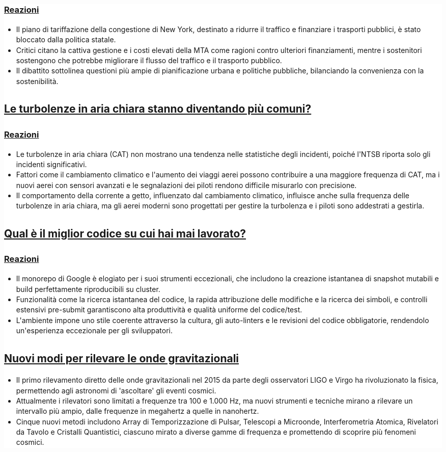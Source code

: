 ### [Reazioni](https://news.ycombinator.com/item?id=40817079)

- Il piano di tariffazione della congestione di New York, destinato a ridurre il traffico e finanziare i trasporti pubblici, è stato bloccato dalla politica statale.
- Critici citano la cattiva gestione e i costi elevati della MTA come ragioni contro ulteriori finanziamenti, mentre i sostenitori sostengono che potrebbe migliorare il flusso del traffico e il trasporto pubblico.
- Il dibattito sottolinea questioni più ampie di pianificazione urbana e politiche pubbliche, bilanciando la convenienza con la sostenibilità.

## [Le turbolenze in aria chiara stanno diventando più comuni?](https://www.flightradar24.com/blog/is-cat-more-common/)

### [Reazioni](https://news.ycombinator.com/item?id=40819784)

- Le turbolenze in aria chiara (CAT) non mostrano una tendenza nelle statistiche degli incidenti, poiché l'NTSB riporta solo gli incidenti significativi.
- Fattori come il cambiamento climatico e l'aumento dei viaggi aerei possono contribuire a una maggiore frequenza di CAT, ma i nuovi aerei con sensori avanzati e le segnalazioni dei piloti rendono difficile misurarlo con precisione.
- Il comportamento della corrente a getto, influenzato dal cambiamento climatico, influisce anche sulla frequenza delle turbolenze in aria chiara, ma gli aerei moderni sono progettati per gestire la turbolenza e i piloti sono addestrati a gestirla.

## [Qual è il miglior codice su cui hai mai lavorato?](https://news.ycombinator.com/item?id=40818809)

### [Reazioni](https://news.ycombinator.com/item?id=40818809)

- Il monorepo di Google è elogiato per i suoi strumenti eccezionali, che includono la creazione istantanea di snapshot mutabili e build perfettamente riproducibili su cluster.
- Funzionalità come la ricerca istantanea del codice, la rapida attribuzione delle modifiche e la ricerca dei simboli, e controlli estensivi pre-submit garantiscono alta produttività e qualità uniforme del codice/test.
- L'ambiente impone uno stile coerente attraverso la cultura, gli auto-linters e le revisioni del codice obbligatorie, rendendolo un'esperienza eccezionale per gli sviluppatori.

## [Nuovi modi per rilevare le onde gravitazionali](https://www.nature.com/articles/d41586-024-02003-6)

- Il primo rilevamento diretto delle onde gravitazionali nel 2015 da parte degli osservatori LIGO e Virgo ha rivoluzionato la fisica, permettendo agli astronomi di 'ascoltare' gli eventi cosmici.
- Attualmente i rilevatori sono limitati a frequenze tra 100 e 1.000 Hz, ma nuovi strumenti e tecniche mirano a rilevare un intervallo più ampio, dalle frequenze in megahertz a quelle in nanohertz.
- Cinque nuovi metodi includono Array di Temporizzazione di Pulsar, Telescopi a Microonde, Interferometria Atomica, Rivelatori da Tavolo e Cristalli Quantistici, ciascuno mirato a diverse gamme di frequenza e promettendo di scoprire più fenomeni cosmici.
